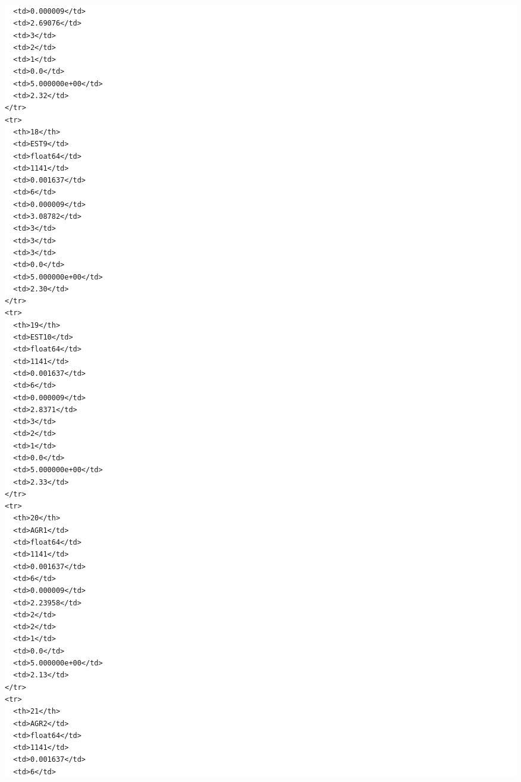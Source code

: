       <td>0.000009</td>
      <td>2.69076</td>
      <td>3</td>
      <td>2</td>
      <td>1</td>
      <td>0.0</td>
      <td>5.000000e+00</td>
      <td>2.32</td>
    </tr>
    <tr>
      <th>18</th>
      <td>EST9</td>
      <td>float64</td>
      <td>1141</td>
      <td>0.001637</td>
      <td>6</td>
      <td>0.000009</td>
      <td>3.08782</td>
      <td>3</td>
      <td>3</td>
      <td>3</td>
      <td>0.0</td>
      <td>5.000000e+00</td>
      <td>2.30</td>
    </tr>
    <tr>
      <th>19</th>
      <td>EST10</td>
      <td>float64</td>
      <td>1141</td>
      <td>0.001637</td>
      <td>6</td>
      <td>0.000009</td>
      <td>2.8371</td>
      <td>3</td>
      <td>2</td>
      <td>1</td>
      <td>0.0</td>
      <td>5.000000e+00</td>
      <td>2.33</td>
    </tr>
    <tr>
      <th>20</th>
      <td>AGR1</td>
      <td>float64</td>
      <td>1141</td>
      <td>0.001637</td>
      <td>6</td>
      <td>0.000009</td>
      <td>2.23958</td>
      <td>2</td>
      <td>2</td>
      <td>1</td>
      <td>0.0</td>
      <td>5.000000e+00</td>
      <td>2.13</td>
    </tr>
    <tr>
      <th>21</th>
      <td>AGR2</td>
      <td>float64</td>
      <td>1141</td>
      <td>0.001637</td>
      <td>6</td>